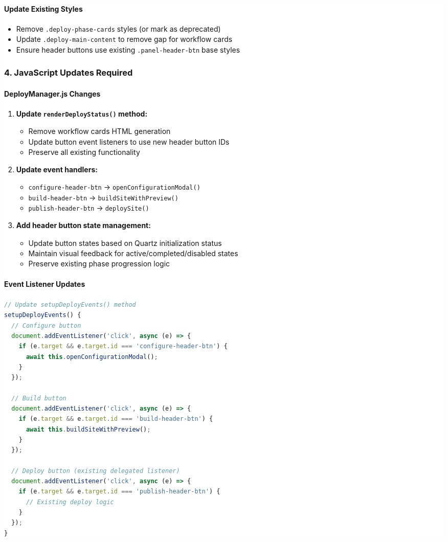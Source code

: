 #### Update Existing Styles

- Remove `.deploy-phase-cards` styles (or mark as deprecated)
- Update `.deploy-main-content` to remove gap for workflow cards
- Ensure header buttons use existing `.panel-header-btn` base styles

### 4. JavaScript Updates Required

#### DeployManager.js Changes

1. **Update `renderDeployStatus()` method:**

   - Remove workflow cards HTML generation
   - Update button event listeners to use new header button IDs
   - Preserve all existing functionality

2. **Update event handlers:**

   - `configure-header-btn` → `openConfigurationModal()`
   - `build-header-btn` → `buildSiteWithPreview()`
   - `publish-header-btn` → `deploySite()`

3. **Add header button state management:**
   - Update button states based on Quartz initialization status
   - Maintain visual feedback for active/completed/disabled states
   - Preserve existing phase progression logic

#### Event Listener Updates

```javascript
// Update setupDeployEvents() method
setupDeployEvents() {
  // Configure button
  document.addEventListener('click', async (e) => {
    if (e.target && e.target.id === 'configure-header-btn') {
      await this.openConfigurationModal();
    }
  });

  // Build button
  document.addEventListener('click', async (e) => {
    if (e.target && e.target.id === 'build-header-btn') {
      await this.buildSiteWithPreview();
    }
  });

  // Deploy button (existing delegated listener)
  document.addEventListener('click', async (e) => {
    if (e.target && e.target.id === 'publish-header-btn') {
      // Existing deploy logic
    }
  });
}
```
